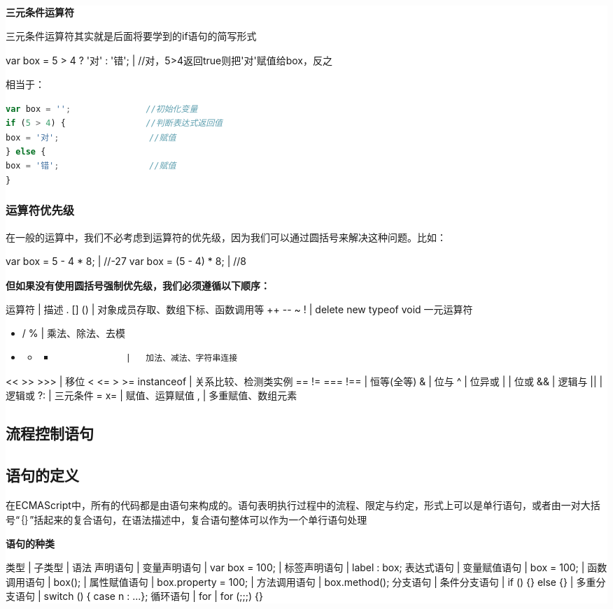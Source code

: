 **三元条件运算符**

三元条件运算符其实就是后面将要学到的if语句的简写形式

var box = 5 > 4 ? '对' : '错';		|	//对，5>4返回true则把'对'赋值给box，反之

相当于：

```javascript
var box = '';				//初始化变量
if (5 > 4) {				//判断表达式返回值
box = '对';					//赋值
} else {
box = '错';					//赋值
}
```

### 运算符优先级

在一般的运算中，我们不必考虑到运算符的优先级，因为我们可以通过圆括号来解决这种问题。比如：

var box = 5 - 4 * 8;			|		//-27
var box = (5 - 4) * 8;			|		//8

**但如果没有使用圆括号强制优先级，我们必须遵循以下顺序：**

运算符					|	描述
. [] ()					|	对象成员存取、数组下标、函数调用等
++ -- ~ ! 				|	delete new typeof void	一元运算符
* / % 					|	乘法、除法、去模
+ - +					|	加法、减法、字符串连接
<< >> >>>				|	移位
< <= > >= instanceof	|	关系比较、检测类实例
== != === !==			|	恒等(全等)
&						|	位与
^						|	位异或
|						|	位或
&&						|	逻辑与
||						|	逻辑或
?:						|	三元条件
= x=					|	赋值、运算赋值
,						|	多重赋值、数组元素

## 流程控制语句

## 语句的定义

在ECMAScript中，所有的代码都是由语句来构成的。语句表明执行过程中的流程、限定与约定，形式上可以是单行语句，或者由一对大括号“｛｝”括起来的复合语句，在语法描述中，复合语句整体可以作为一个单行语句处理

**语句的种类**

类型		|	子类型			|	语法
声明语句	|	变量声明语句	|	var box = 100;
			|	标签声明语句	|	label : box;
表达式语句	|	变量赋值语句	|	box = 100;
			|	函数调用语句	|	box();
			|	属性赋值语句	|	box.property = 100;
			|	方法调用语句	|	box.method();
分支语句	|	条件分支语句	|	if () {} else {}
			|	多重分支语句	|	switch () { case n : ...};
循环语句	|	for				|	for (;;;) {}
